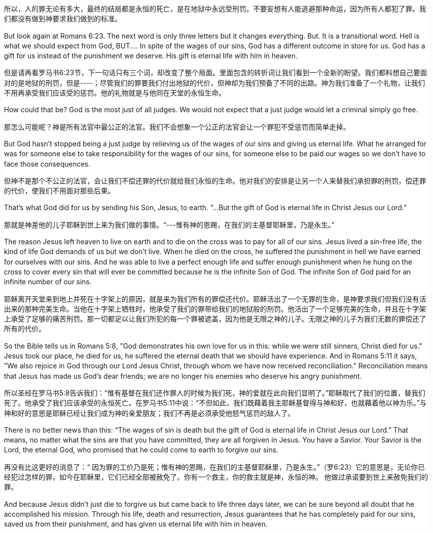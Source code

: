 所以，人的罪无论有多大，最终的结局都是永恒的死亡，是在地狱中永远受刑罚。不要妄想有人能逃避那种命运，因为所有人都犯了罪。我们都没有做到神要求我们做到的标准。

But look again at Romans 6:23.  The next word is only three letters but it changes everything. But.  It is a transitional word.  Hell is what we should expect from God, BUT....  In spite of the wages of our sins, God has a different outcome in store for us. God has a gift for us instead of the punishment we deserve. His gift is eternal life with him in heaven.

但是请再看罗马书6:23节，下一句话只有三个词，却改变了整个局面。里面包含的转折词让我们看到一个全新的盼望。我们都料想自己要面对的是地狱的刑罚，但是----；尽管我们的罪要我们付出地狱的代价，但神却为我们预备了不同的出路。神为我们准备了一个礼物，让我们不用再承受我们应该受的惩罚。他的礼物就是与他同在天堂的永恒生命。

How could that be?  God is the most just of all judges. We would not expect that a just judge would let a criminal simply go free. 

那怎么可能呢？神是所有法官中最公正的法官。我们不会想象一个公正的法官会让一个罪犯不受惩罚而简单走掉。 

But God hasn’t stopped being a just judge by relieving us of the wages of our sins and giving us eternal life.  What he arranged for was for someone else to take responsibility for the wages of our sins, for someone else to be paid our wages so we don’t have to face those consequences.

但神不是那个不公正的法官，会让我们不偿还罪的代价就给我们永恒的生命。他对我们的安排是让另一个人来替我们承担罪的刑罚，偿还罪的代价，使我们不用面对那些后果。

That’s what God did for us by sending his Son, Jesus, to earth.  “...But the gift of God is eternal life in Christ Jesus our Lord.” 

那就是神差他的儿子耶稣到世上来为我们做的事情。“---惟有神的恩赐，在我们的主基督耶稣里，乃是永生。”

The reason Jesus left heaven to live on earth and to die on the cross was to pay for all of our sins. Jesus lived a sin-free life, the kind of life God demands of us but we don’t live.  When he died on the cross, he suffered the punishment in hell we have earned for ourselves with our sins.  And he was able to live a perfect enough life and suffer enough punishment when he hung on the cross to cover every sin that will ever be committed because he is the infinite Son of God.  The infinite Son of God paid for an infinite number of our sins.

耶稣离开天堂来到地上并死在十字架上的原因，就是来为我们所有的罪偿还代价。耶稣活出了一个无罪的生命，是神要求我们但我们没有活出来的那种完美生命。当他在十字架上牺牲时，他承受了我们的罪带给我们的地狱般的刑罚。他活出了一个足够完美的生命，并且在十字架上承受了足够的痛苦刑罚。那一切都足以让我们所犯的每一个罪被遮盖，因为他是无限之神的儿子。无限之神的儿子为我们无数的罪偿还了所有的代价。

So the Bible tells us in Romans 5:8, "God demonstrates his own love for us in this: while we were still sinners, Christ died for us."  Jesus took our place, he died for us, he suffered the eternal death that we should have experience. And in Romans 5:11 it says, "We also rejoice in God through our Lord Jesus Christ, through whom we have now received reconciliation."  Reconciliation means that Jesus has made us God’s dear friends; we are no longer his enemies who deserve his angry punishment.

所以圣经在罗马书5:8告诉我们：“惟有基督在我们还作罪人的时候为我们死，神的爱就在此向我们显明了。”耶稣取代了我们的位置，替我们死了。他承受了我们应该承受的永恒死亡。在罗马书5:11中说：“不但如此，我们既藉着我主耶稣基督得与神和好，也就藉着他以神为乐。”与神和好的意思是耶稣已经让我们成为神的亲爱朋友；我们不再是必须承受他怒气惩罚的敌人了。

There is no better news than this: “The wages of sin is death but the gift of God is eternal life in Christ Jesus our Lord.” That means, no matter what the sins are that you have committed, they are all forgiven in Jesus.  You have a Savior.  Your Savior is the Lord, the eternal God, who promised that he could come to earth to forgive our sins.  

再没有比这更好的消息了：“	因为罪的工价乃是死；惟有神的恩赐，在我们的主基督耶稣里，乃是永生。”（罗6:23）它的意思是，无论你已经犯过怎样的罪，如今在耶稣里，它们已经全部被赦免了。你有一个救主，你的救主就是神，永恒的神。 他做过承诺要到世上来赦免我们的罪。

And because Jesus didn’t just die to forgive us but came back to life three days later, we can be sure beyond all doubt that he accomplished his mission. Through his life, death and resurrection, Jesus guarantees that he has completely paid for our sins, saved us from their punishment, and has given us eternal life with him in heaven.
